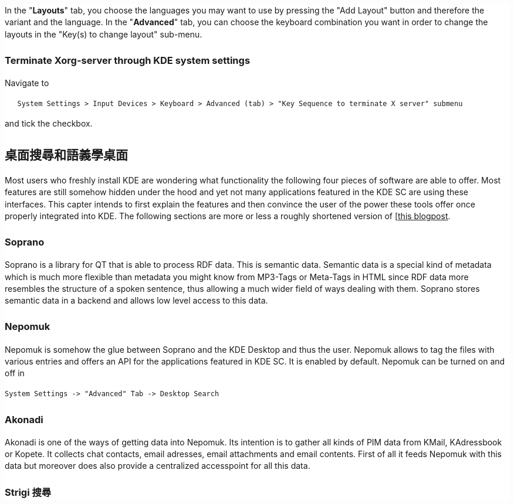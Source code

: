 In the "**Layouts**" tab, you choose the languages you may want to use by pressing the "Add Layout" button and therefore the variant and the language. In the "**Advanced**" tab, you can choose the keyboard combination you want in order to change the layouts in the "Key(s) to change layout" sub-menu.

### Terminate Xorg-server through KDE system settings

Navigate to

```
   System Settings > Input Devices > Keyboard > Advanced (tab) > "Key Sequence to terminate X server" submenu

```

and tick the checkbox.

## 桌面搜尋和語義學桌面

Most users who freshly install KDE are wondering what functionality the following four pieces of software are able to offer. Most features are still somehow hidden under the hood and yet not many applications featured in the KDE SC are using these interfaces. This capter intends to first explain the features and then convince the user of the power these tools offer once properly integrated into KDE. The following sections are more or less a roughly shortened version of [[this blogpost](http://thomasmcguire.wordpress.com/2009/10/03/akonadi-nepomuk-and-strigi-explained/).

### Soprano

Soprano is a library for QT that is able to process RDF data. This is semantic data. Semantic data is a special kind of metadata which is much more flexible than metadata you might know from MP3-Tags or Meta-Tags in HTML since RDF data more resembles the structure of a spoken sentence, thus allowing a much wider field of ways dealing with them. Soprano stores semantic data in a backend and allows low level access to this data.

### Nepomuk

Nepomuk is somehow the glue between Soprano and the KDE Desktop and thus the user. Nepomuk allows to tag the files with various entries and offers an API for the applications featured in KDE SC. It is enabled by default. Nepomuk can be turned on and off in

```
System Settings -> "Advanced" Tab -> Desktop Search

```

### Akonadi

Akonadi is one of the ways of getting data into Nepomuk. Its intention is to gather all kinds of PIM data from KMail, KAdressbook or Kopete. It collects chat contacts, email adresses, email attachments and email contents. First of all it feeds Nepomuk with this data but moreover does also provide a centralized accesspoint for all this data.

### Strigi 搜尋
